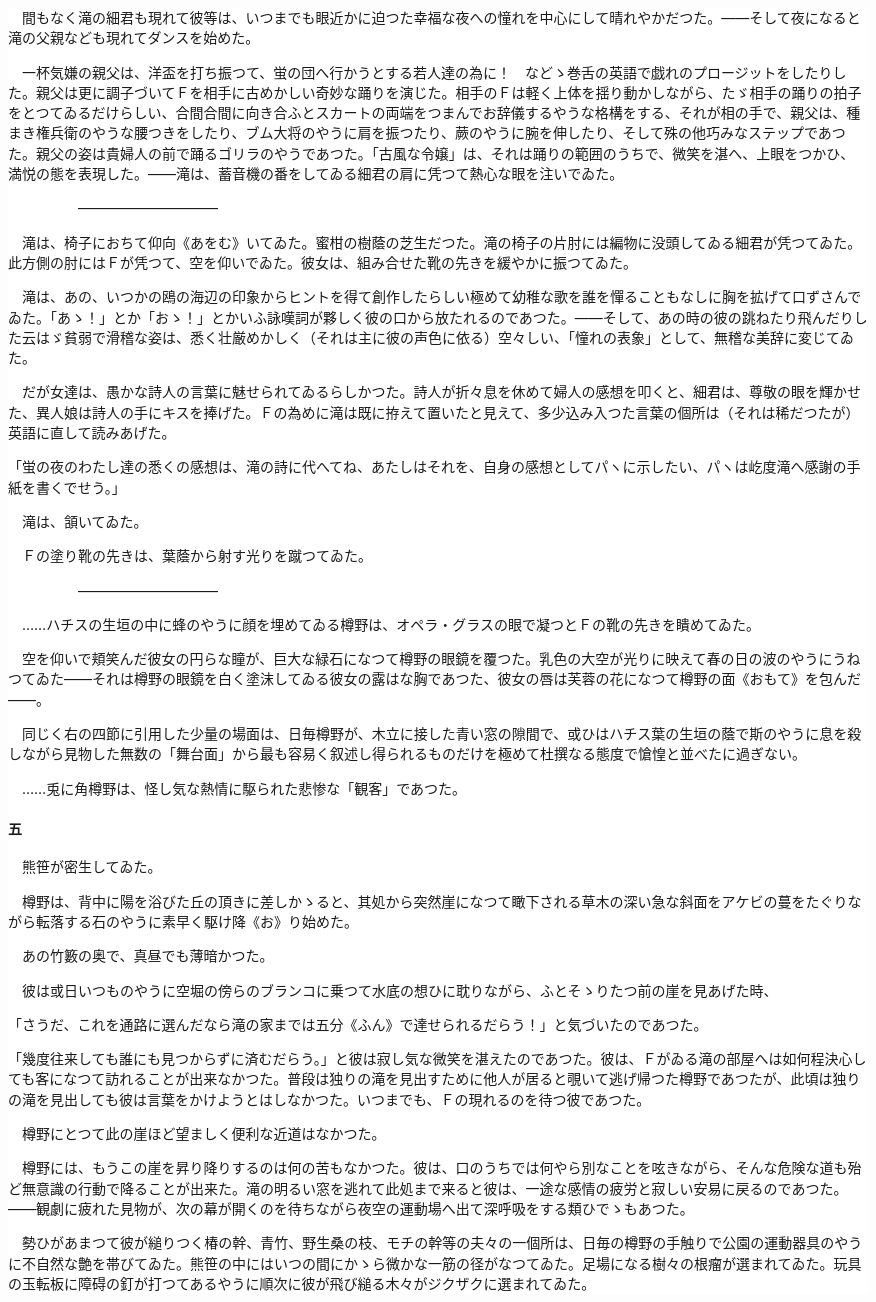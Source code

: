 　間もなく滝の細君も現れて彼等は、いつまでも眼近かに迫つた幸福な夜への憧れを中心にして晴れやかだつた。――そして夜になると滝の父親なども現れてダンスを始めた。

　一杯気嫌の親父は、洋盃を打ち振つて、蛍の団へ行かうとする若人達の為に！　などゝ巻舌の英語で戯れのプロージットをしたりした。親父は更に調子づいてＦを相手に古めかしい奇妙な踊りを演じた。相手のＦは軽く上体を揺り動かしながら、たゞ相手の踊りの拍子をとつてゐるだけらしい、合間合間に向き合ふとスカートの両端をつまんでお辞儀するやうな格構をする、それが相の手で、親父は、種まき権兵衛のやうな腰つきをしたり、ブム大将のやうに肩を振つたり、蕨のやうに腕を伸したり、そして殊の他巧みなステップであつた。親父の姿は貴婦人の前で踊るゴリラのやうであつた。「古風な令嬢」は、それは踊りの範囲のうちで、微笑を湛へ、上眼をつかひ、満悦の態を表現した。――滝は、蓄音機の番をしてゐる細君の肩に凭つて熱心な眼を注いでゐた。

　　　　　――――――――――

　滝は、椅子におちて仰向《あをむ》いてゐた。蜜柑の樹蔭の芝生だつた。滝の椅子の片肘には編物に没頭してゐる細君が凭つてゐた。此方側の肘にはＦが凭つて、空を仰いでゐた。彼女は、組み合せた靴の先きを緩やかに振つてゐた。

　滝は、あの、いつかの鴎の海辺の印象からヒントを得て創作したらしい極めて幼稚な歌を誰を憚ることもなしに胸を拡げて口ずさんでゐた。「あゝ！」とか「おゝ！」とかいふ詠嘆詞が夥しく彼の口から放たれるのであつた。――そして、あの時の彼の跳ねたり飛んだりした云はゞ貧弱で滑稽な姿は、悉く壮厳めかしく（それは主に彼の声色に依る）空々しい、「憧れの表象」として、無稽な美辞に変じてゐた。

　だが女達は、愚かな詩人の言葉に魅せられてゐるらしかつた。詩人が折々息を休めて婦人の感想を叩くと、細君は、尊敬の眼を輝かせた、異人娘は詩人の手にキスを捧げた。Ｆの為めに滝は既に拵えて置いたと見えて、多少込み入つた言葉の個所は（それは稀だつたが）英語に直して読みあげた。

「蛍の夜のわたし達の悉くの感想は、滝の詩に代へてね、あたしはそれを、自身の感想としてパヽに示したい、パヽは屹度滝へ感謝の手紙を書くでせう。」

　滝は、頷いてゐた。

　Ｆの塗り靴の先きは、葉蔭から射す光りを蹴つてゐた。

　　　　　――――――――――

　……ハチスの生垣の中に蜂のやうに顔を埋めてゐる樽野は、オペラ・グラスの眼で凝つとＦの靴の先きを瞶めてゐた。

　空を仰いで頬笑んだ彼女の円らな瞳が、巨大な緑石になつて樽野の眼鏡を覆つた。乳色の大空が光りに映えて春の日の波のやうにうねつてゐた――それは樽野の眼鏡を白く塗沫してゐる彼女の露はな胸であつた、彼女の唇は芙蓉の花になつて樽野の面《おもて》を包んだ――。

　同じく右の四節に引用した少量の場面は、日毎樽野が、木立に接した青い窓の隙間で、或ひはハチス葉の生垣の蔭で斯のやうに息を殺しながら見物した無数の「舞台面」から最も容易く叙述し得られるものだけを極めて杜撰なる態度で愴惶と並べたに過ぎない。

　……兎に角樽野は、怪し気な熱情に駆られた悲惨な「観客」であつた。



#### 五




　熊笹が密生してゐた。

　樽野は、背中に陽を浴びた丘の頂きに差しかゝると、其処から突然崖になつて瞰下される草木の深い急な斜面をアケビの蔓をたぐりながら転落する石のやうに素早く駆け降《お》り始めた。

　あの竹籔の奥で、真昼でも薄暗かつた。

　彼は或日いつものやうに空堀の傍らのブランコに乗つて水底の想ひに耽りながら、ふとそゝりたつ前の崖を見あげた時、

「さうだ、これを通路に選んだなら滝の家までは五分《ふん》で達せられるだらう！」と気づいたのであつた。

「幾度往来しても誰にも見つからずに済むだらう。」と彼は寂し気な微笑を湛えたのであつた。彼は、Ｆがゐる滝の部屋へは如何程決心しても客になつて訪れることが出来なかつた。普段は独りの滝を見出すために他人が居ると覗いて逃げ帰つた樽野であつたが、此頃は独りの滝を見出しても彼は言葉をかけようとはしなかつた。いつまでも、Ｆの現れるのを待つ彼であつた。

　樽野にとつて此の崖ほど望ましく便利な近道はなかつた。

　樽野には、もうこの崖を昇り降りするのは何の苦もなかつた。彼は、口のうちでは何やら別なことを呟きながら、そんな危険な道も殆ど無意識の行動で降ることが出来た。滝の明るい窓を逃れて此処まで来ると彼は、一途な感情の疲労と寂しい安易に戻るのであつた。――観劇に疲れた見物が、次の幕が開くのを待ちながら夜空の運動場へ出て深呼吸をする類ひでゝもあつた。

　勢ひがあまつて彼が縋りつく椿の幹、青竹、野生桑の枝、モチの幹等の夫々の一個所は、日毎の樽野の手触りで公園の運動器具のやうに不自然な艶を帯びてゐた。熊笹の中にはいつの間にかゝら微かな一筋の径がなつてゐた。足場になる樹々の根瘤が選まれてゐた。玩具の玉転板に障碍の釘が打つてあるやうに順次に彼が飛び縋る木々がジクザクに選まれてゐた。
